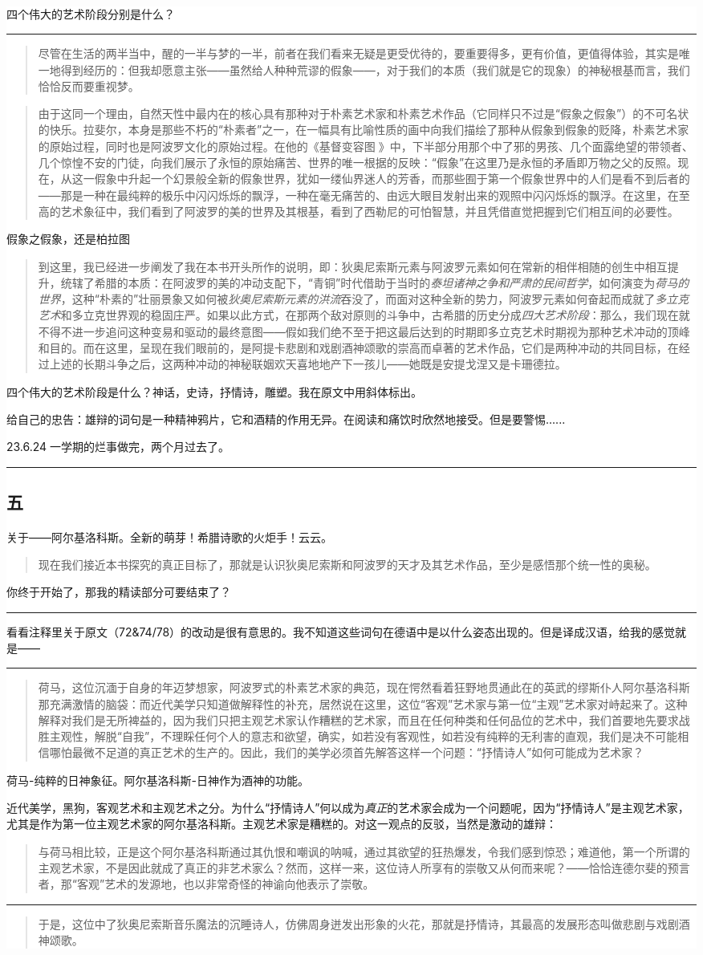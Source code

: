 四个伟大的艺术阶段分别是什么？

---

>尽管在生活的两半当中，醒的一半与梦的一半，前者在我们看来无疑是更受优待的，要重要得多，更有价值，更值得体验，其实是唯一地得到经历的：但我却愿意主张——虽然给人种种荒谬的假象——，对于我们的本质（我们就是它的现象）的神秘根基而言，我们恰恰反而要重视梦。

>由于这同一个理由，自然天性中最内在的核心具有那种对于朴素艺术家和朴素艺术作品（它同样只不过是“假象之假象”）的不可名状的快乐。拉斐尔，本身是那些不朽的“朴素者”之一，在一幅具有比喻性质的画中向我们描绘了那种从假象到假象的贬降，朴素艺术家的原始过程，同时也是阿波罗文化的原始过程。在他的《基督变容图 》中，下半部分用那个中了邪的男孩、几个面露绝望的带领者、几个惊惶不安的门徒，向我们展示了永恒的原始痛苦、世界的唯一根据的反映：“假象”在这里乃是永恒的矛盾即万物之父的反照。现在，从这一假象中升起一个幻景般全新的假象世界，犹如一缕仙界迷人的芳香，而那些囿于第一个假象世界中的人们是看不到后者的——那是一种在最纯粹的极乐中闪闪烁烁的飘浮，一种在毫无痛苦的、由远大眼目发射出来的观照中闪闪烁烁的飘浮。在这里，在至高的艺术象征中，我们看到了阿波罗的美的世界及其根基，看到了西勒尼的可怕智慧，并且凭借直觉把握到它们相互间的必要性。

假象之假象，还是柏拉图

>到这里，我已经进一步阐发了我在本书开头所作的说明，即：狄奥尼索斯元素与阿波罗元素如何在常新的相伴相随的创生中相互提升，统辖了希腊的本质：在阿波罗的美的冲动支配下，“青铜”时代借助于当时的*泰坦诸神之争和严肃的民间哲学*，如何演变为*荷马的世界*，这种“朴素的”壮丽景象又如何被*狄奥尼索斯元素的洪流*吞没了，而面对这种全新的势力，阿波罗元素如何奋起而成就了*多立克艺术*和多立克世界观的稳固庄严。如果以此方式，在那两个敌对原则的斗争中，古希腊的历史分成*四大艺术阶段*：那么，我们现在就不得不进一步追问这种变易和驱动的最终意图——假如我们绝不至于把这最后达到的时期即多立克艺术时期视为那种艺术冲动的顶峰和目的。而在这里，呈现在我们眼前的，是阿提卡悲剧和戏剧酒神颂歌的崇高而卓著的艺术作品，它们是两种冲动的共同目标，在经过上述的长期斗争之后，这两种冲动的神秘联姻欢天喜地地产下一孩儿——她既是安提戈涅又是卡珊德拉。

四个伟大的艺术阶段是什么？神话，史诗，抒情诗，雕塑。我在原文中用斜体标出。

给自己的忠告：雄辩的词句是一种精神鸦片，它和酒精的作用无异。在阅读和痛饮时欣然地接受。但是要警惕......

23.6.24
一学期的烂事做完，两个月过去了。

---
 ## 五

关于——阿尔基洛科斯。全新的萌芽！希腊诗歌的火炬手！云云。

>现在我们接近本书探究的真正目标了，那就是认识狄奥尼索斯和阿波罗的天才及其艺术作品，至少是感悟那个统一性的奥秘。

你终于开始了，那我的精读部分可要结束了？

---

看看注释里关于原文（72&74/78）的改动是很有意思的。我不知道这些词句在德语中是以什么姿态出现的。但是译成汉语，给我的感觉就是——

---
>荷马，这位沉湎于自身的年迈梦想家，阿波罗式的朴素艺术家的典范，现在愕然看着狂野地贯通此在的英武的缪斯仆人阿尔基洛科斯那充满激情的脑袋：而近代美学只知道做解释性的补充，居然说在这里，这位“客观”艺术家与第一位“主观”艺术家对峙起来了。这种解释对我们是无所裨益的，因为我们只把主观艺术家认作糟糕的艺术家，而且在任何种类和任何品位的艺术中，我们首要地先要求战胜主观性，解脱“自我”，不理睬任何个人的意志和欲望，确实，如若没有客观性，如若没有纯粹的无利害的直观，我们是决不可能相信哪怕最微不足道的真正艺术的生产的。因此，我们的美学必须首先解答这样一个问题：“抒情诗人”如何可能成为艺术家？

荷马-纯粹的日神象征。阿尔基洛科斯-日神作为酒神的功能。

近代美学，黑狗，客观艺术和主观艺术之分。为什么“抒情诗人”何以成为*真正*的艺术家会成为一个问题呢，因为“抒情诗人”是主观艺术家，尤其是作为第一位主观艺术家的阿尔基洛科斯。主观艺术家是糟糕的。对这一观点的反驳，当然是激动的雄辩：

>与荷马相比较，正是这个阿尔基洛科斯通过其仇恨和嘲讽的呐喊，通过其欲望的狂热爆发，令我们感到惊恐；难道他，第一个所谓的主观艺术家，不是因此就成了真正的非艺术家么？然而，这样一来，这位诗人所享有的崇敬又从何而来呢？——恰恰连德尔斐的预言者，那“客观”艺术的发源地，也以非常奇怪的神谕向他表示了崇敬。

---

>于是，这位中了狄奥尼索斯音乐魔法的沉睡诗人，仿佛周身迸发出形象的火花，那就是抒情诗，其最高的发展形态叫做悲剧与戏剧酒神颂歌。
